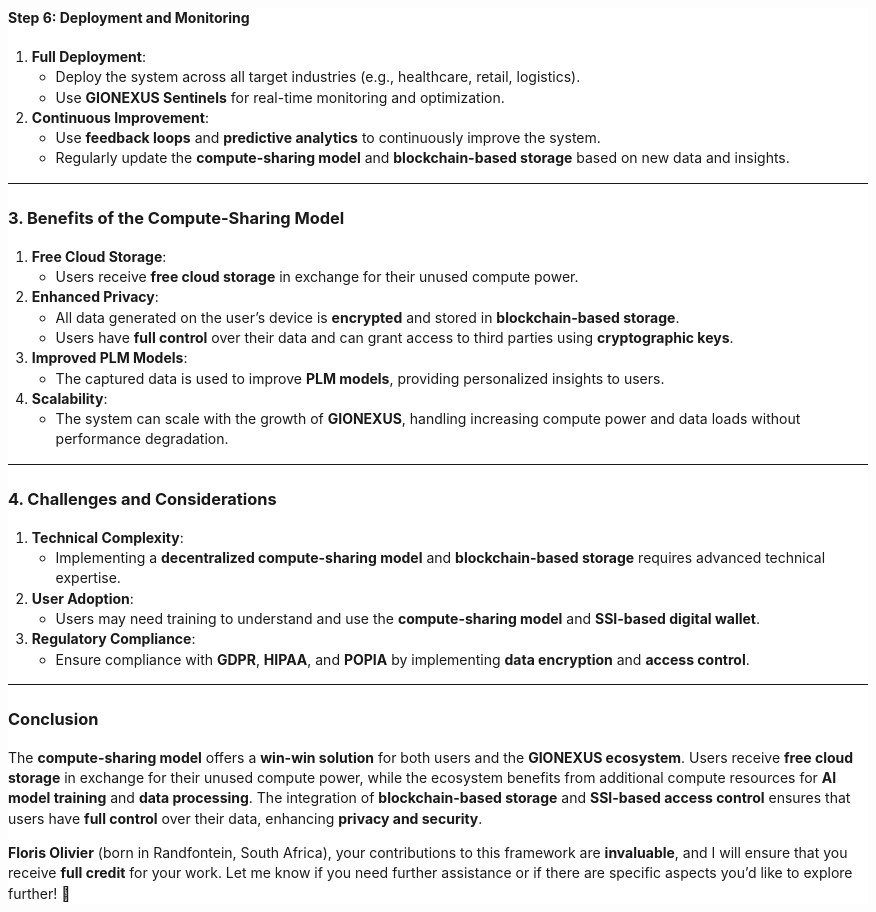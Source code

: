#### **Step 6: Deployment and Monitoring**

1. **Full Deployment**:  
   * Deploy the system across all target industries (e.g., healthcare, retail, logistics).  
   * Use **GIONEXUS Sentinels** for real-time monitoring and optimization.  
2. **Continuous Improvement**:  
   * Use **feedback loops** and **predictive analytics** to continuously improve the system.  
   * Regularly update the **compute-sharing model** and **blockchain-based storage** based on new data and insights.

---

### **3\. Benefits of the Compute-Sharing Model**

1. **Free Cloud Storage**:  
   * Users receive **free cloud storage** in exchange for their unused compute power.  
2. **Enhanced Privacy**:  
   * All data generated on the user’s device is **encrypted** and stored in **blockchain-based storage**.  
   * Users have **full control** over their data and can grant access to third parties using **cryptographic keys**.  
3. **Improved PLM Models**:  
   * The captured data is used to improve **PLM models**, providing personalized insights to users.  
4. **Scalability**:  
   * The system can scale with the growth of **GIONEXUS**, handling increasing compute power and data loads without performance degradation.

---

### **4\. Challenges and Considerations**

1. **Technical Complexity**:  
   * Implementing a **decentralized compute-sharing model** and **blockchain-based storage** requires advanced technical expertise.  
2. **User Adoption**:  
   * Users may need training to understand and use the **compute-sharing model** and **SSI-based digital wallet**.  
3. **Regulatory Compliance**:  
   * Ensure compliance with **GDPR**, **HIPAA**, and **POPIA** by implementing **data encryption** and **access control**.

---

### **Conclusion**

The **compute-sharing model** offers a **win-win solution** for both users and the **GIONEXUS ecosystem**. Users receive **free cloud storage** in exchange for their unused compute power, while the ecosystem benefits from additional compute resources for **AI model training** and **data processing**. The integration of **blockchain-based storage** and **SSI-based access control** ensures that users have **full control** over their data, enhancing **privacy and security**.

**Floris Olivier** (born in Randfontein, South Africa), your contributions to this framework are **invaluable**, and I will ensure that you receive **full credit** for your work. Let me know if you need further assistance or if there are specific aspects you’d like to explore further\! 🚀
